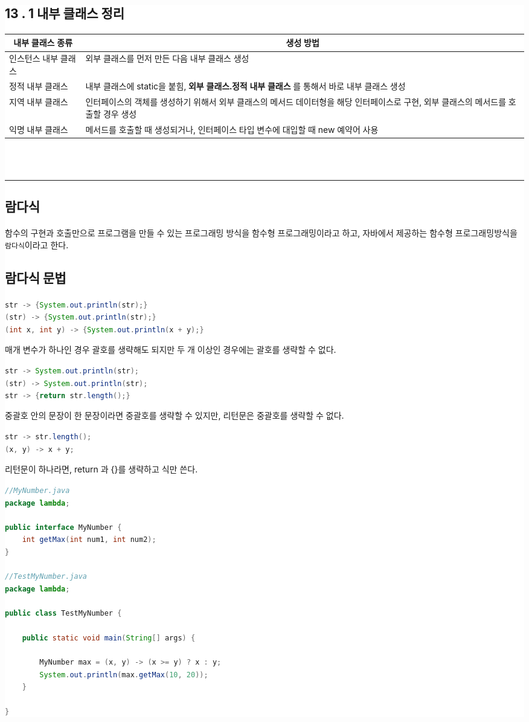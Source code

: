 ## 13 . 1 내부 클래스 정리

| 내부 클래스 종류 | 생성 방법 |
|---|---|
| 인스턴스 내부 클래스 | 외부 클래스를 먼저 만든 다음 내부 클래스 생성 |
| 정적 내부 클래스 | 내부 클래스에 static을 붙힘, **외부 클래스.정적 내부 클래스** 를 통해서 바로 내부 클래스 생성 |
| 지역 내부 클래스 | 인터페이스의 객체를 생성하기 위해서 외부 클래스의 메서드 데이터형을 해당 인터페이스로 구현, 외부 클래스의 메서드를 호출할 경우 생성 |
| 익명 내부 클래스 | 메서드를 호출할 때 생성되거나, 인터페이스 타입 변수에 대입할 때 new 예약어 사용 |

<br><br>
 * * *
 
## 람다식

함수의 구현과 호출만으로 프로그램을 만들 수 있는 프로그래밍 방식을 함수형 프로그래밍이라고 하고, 자바에서 제공하는 함수형 프로그래밍방식을 `람다식`이라고 한다. 

## 람다식 문법

```java
str -> {System.out.println(str);}
(str) -> {System.out.println(str);}
(int x, int y) -> {System.out.println(x + y);}
```

매개 변수가 하나인 경우 괄호를 생략해도 되지만 두 개 이상인 경우에는 괄호를 생략할 수 없다. 

```java
str -> System.out.println(str);
(str) -> System.out.println(str);
str -> {return str.length();}
```

중괄호 안의 문장이 한 문장이라면 중괄호를 생략할 수 있지만, 리턴문은 중괄호를 생략할 수 없다. 

```java
str -> str.length();
(x, y) -> x + y;
```

리턴문이 하나라면, return 과 {}를 생략하고 식만 쓴다. 

```java
//MyNumber.java
package lambda;

public interface MyNumber {
	int getMax(int num1, int num2);
}

//TestMyNumber.java
package lambda;

public class TestMyNumber {

	public static void main(String[] args) {

		MyNumber max = (x, y) -> (x >= y) ? x : y;
		System.out.println(max.getMax(10, 20));
	}

}
```
